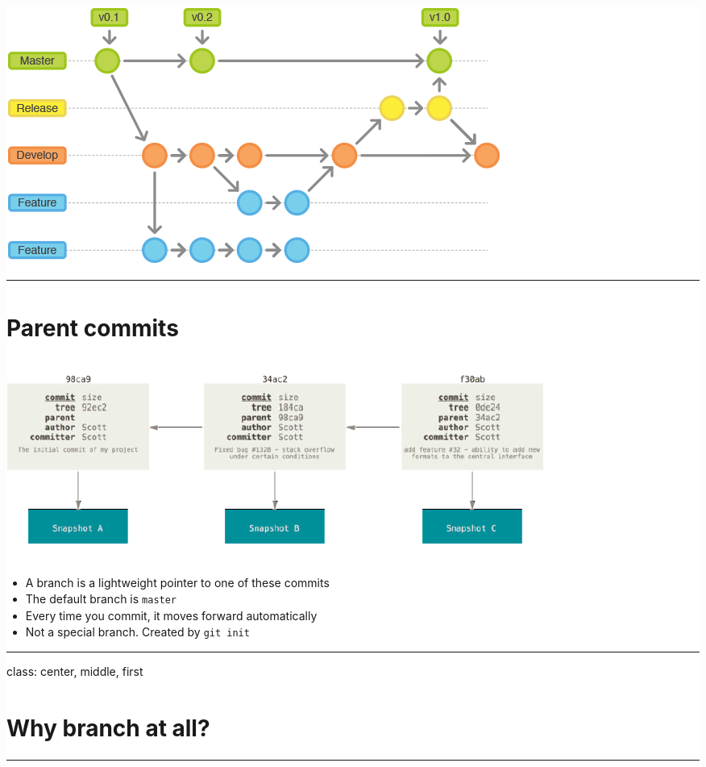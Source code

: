 ![Branch](img/branch.png)

---

# Parent commits

![Parent](img/parent.png)

- A branch is a lightweight pointer to one of these commits
- The default branch is `master`
- Every time you commit, it moves forward automatically
- Not a special branch. Created by `git init`


---

class: center, middle, first

# Why branch at all?

---
